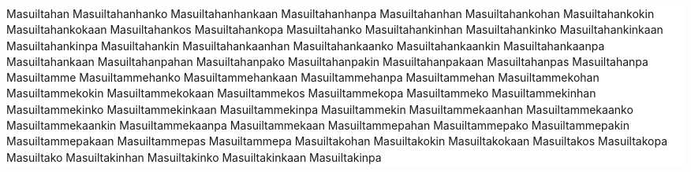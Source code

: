 Masuiltahan
Masuiltahanhanko
Masuiltahanhankaan
Masuiltahanhanpa
Masuiltahanhan
Masuiltahankohan
Masuiltahankokin
Masuiltahankokaan
Masuiltahankos
Masuiltahankopa
Masuiltahanko
Masuiltahankinhan
Masuiltahankinko
Masuiltahankinkaan
Masuiltahankinpa
Masuiltahankin
Masuiltahankaanhan
Masuiltahankaanko
Masuiltahankaankin
Masuiltahankaanpa
Masuiltahankaan
Masuiltahanpahan
Masuiltahanpako
Masuiltahanpakin
Masuiltahanpakaan
Masuiltahanpas
Masuiltahanpa
Masuiltamme
Masuiltammehanko
Masuiltammehankaan
Masuiltammehanpa
Masuiltammehan
Masuiltammekohan
Masuiltammekokin
Masuiltammekokaan
Masuiltammekos
Masuiltammekopa
Masuiltammeko
Masuiltammekinhan
Masuiltammekinko
Masuiltammekinkaan
Masuiltammekinpa
Masuiltammekin
Masuiltammekaanhan
Masuiltammekaanko
Masuiltammekaankin
Masuiltammekaanpa
Masuiltammekaan
Masuiltammepahan
Masuiltammepako
Masuiltammepakin
Masuiltammepakaan
Masuiltammepas
Masuiltammepa
Masuiltakohan
Masuiltakokin
Masuiltakokaan
Masuiltakos
Masuiltakopa
Masuiltako
Masuiltakinhan
Masuiltakinko
Masuiltakinkaan
Masuiltakinpa